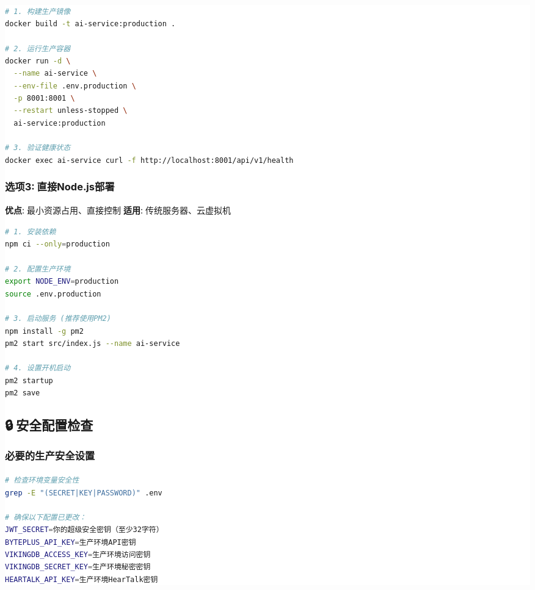 ```bash
# 1. 构建生产镜像
docker build -t ai-service:production .

# 2. 运行生产容器
docker run -d \
  --name ai-service \
  --env-file .env.production \
  -p 8001:8001 \
  --restart unless-stopped \
  ai-service:production

# 3. 验证健康状态
docker exec ai-service curl -f http://localhost:8001/api/v1/health
```

### 选项3: 直接Node.js部署

**优点**: 最小资源占用、直接控制
**适用**: 传统服务器、云虚拟机

```bash
# 1. 安装依赖
npm ci --only=production

# 2. 配置生产环境
export NODE_ENV=production
source .env.production

# 3. 启动服务 (推荐使用PM2)
npm install -g pm2
pm2 start src/index.js --name ai-service

# 4. 设置开机启动
pm2 startup
pm2 save
```

## 🔒 安全配置检查

### 必要的生产安全设置

```bash
# 检查环境变量安全性
grep -E "(SECRET|KEY|PASSWORD)" .env

# 确保以下配置已更改：
JWT_SECRET=你的超级安全密钥（至少32字符）
BYTEPLUS_API_KEY=生产环境API密钥
VIKINGDB_ACCESS_KEY=生产环境访问密钥
VIKINGDB_SECRET_KEY=生产环境秘密密钥
HEARTALK_API_KEY=生产环境HearTalk密钥
```
